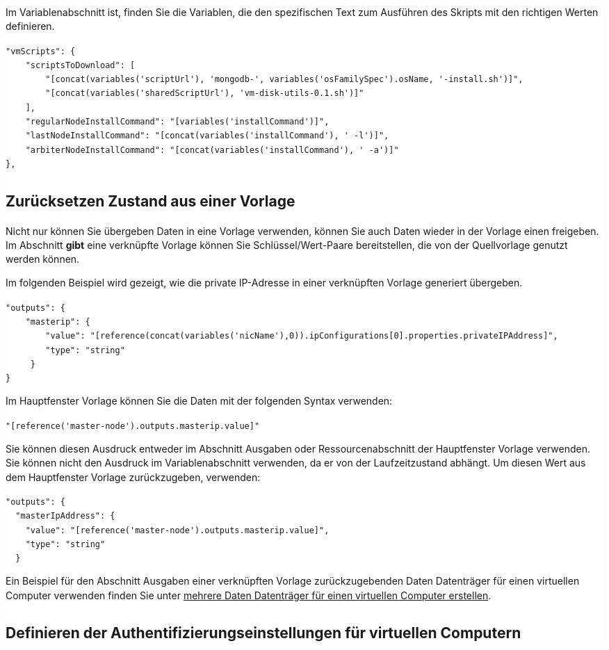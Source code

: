 Im Variablenabschnitt ist, finden Sie die Variablen, die den spezifischen Text zum Ausführen des Skripts mit den richtigen Werten definieren.

    "vmScripts": {
        "scriptsToDownload": [
            "[concat(variables('scriptUrl'), 'mongodb-', variables('osFamilySpec').osName, '-install.sh')]",
            "[concat(variables('sharedScriptUrl'), 'vm-disk-utils-0.1.sh')]"
        ],
        "regularNodeInstallCommand": "[variables('installCommand')]",
        "lastNodeInstallCommand": "[concat(variables('installCommand'), ' -l')]",
        "arbiterNodeInstallCommand": "[concat(variables('installCommand'), ' -a')]"
    },


## <a name="return-state-from-a-template"></a>Zurücksetzen Zustand aus einer Vorlage

Nicht nur können Sie übergeben Daten in eine Vorlage verwenden, können Sie auch Daten wieder in der Vorlage einen freigeben. Im Abschnitt **gibt** eine verknüpfte Vorlage können Sie Schlüssel/Wert-Paare bereitstellen, die von der Quellvorlage genutzt werden können.

Im folgenden Beispiel wird gezeigt, wie die private IP-Adresse in einer verknüpften Vorlage generiert übergeben.

    "outputs": {
        "masterip": {
            "value": "[reference(concat(variables('nicName'),0)).ipConfigurations[0].properties.privateIPAddress]",
            "type": "string"
         }
    }

Im Hauptfenster Vorlage können Sie die Daten mit der folgenden Syntax verwenden:

    "[reference('master-node').outputs.masterip.value]"

Sie können diesen Ausdruck entweder im Abschnitt Ausgaben oder Ressourcenabschnitt der Hauptfenster Vorlage verwenden. Sie können nicht den Ausdruck im Variablenabschnitt verwenden, da er von der Laufzeitzustand abhängt. Um diesen Wert aus dem Hauptfenster Vorlage zurückzugeben, verwenden:

    "outputs": { 
      "masterIpAddress": {
        "value": "[reference('master-node').outputs.masterip.value]",
        "type": "string"
      }
     
Ein Beispiel für den Abschnitt Ausgaben einer verknüpften Vorlage zurückzugebenden Daten Datenträger für einen virtuellen Computer verwenden finden Sie unter [mehrere Daten Datenträger für einen virtuellen Computer erstellen](resource-group-create-multiple.md#creating-multiple-data-disks-for-a-virtual-machine).

## <a name="define-authentication-settings-for-virtual-machine"></a>Definieren der Authentifizierungseinstellungen für virtuellen Computern

